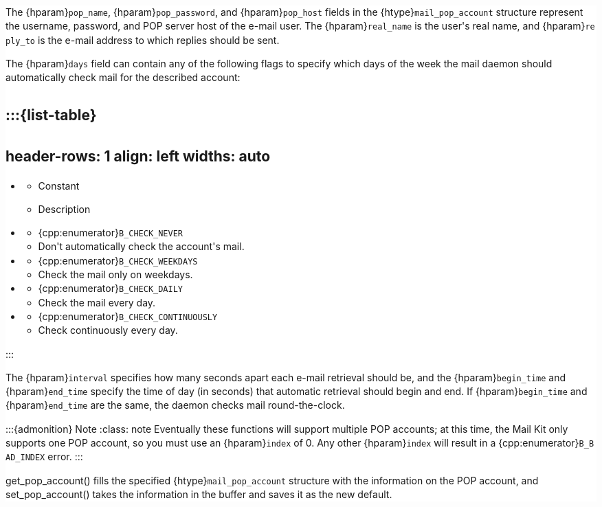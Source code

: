 
The {hparam}`pop_name`, {hparam}`pop_password`, and {hparam}`pop_host`
fields in the {htype}`mail_pop_account` structure represent the username,
password, and POP server host of the e-mail user. The {hparam}`real_name`
is the user's real name, and {hparam}`reply_to` is the e-mail address to
which replies should be sent.

The {hparam}`days` field can contain any of the following flags to specify
which days of the week the mail daemon should automatically check mail for
the described account:

:::{list-table}
---
header-rows: 1
align: left
widths: auto
---
-
	- Constant

	- Description

-
	- {cpp:enumerator}`B_CHECK_NEVER`
	- Don't automatically check the account's mail.
-
	- {cpp:enumerator}`B_CHECK_WEEKDAYS`
	- Check the mail only on weekdays.
-
	- {cpp:enumerator}`B_CHECK_DAILY`
	- Check the mail every day.
-
	- {cpp:enumerator}`B_CHECK_CONTINUOUSLY`
	- Check continuously every day.

:::

The {hparam}`interval` specifies how many seconds apart each e-mail
retrieval should be, and the {hparam}`begin_time` and {hparam}`end_time`
specify the time of day (in seconds) that automatic retrieval should begin
and end. If {hparam}`begin_time` and {hparam}`end_time` are the same, the
daemon checks mail round-the-clock.

:::{admonition} Note
:class: note
Eventually these functions will support multiple POP accounts; at this
time, the Mail Kit only supports one POP account, so you must use an
{hparam}`index` of 0. Any other {hparam}`index` will result in a
{cpp:enumerator}`B_BAD_INDEX` error.
:::

get_pop_account() fills the specified {htype}`mail_pop_account` structure
with the information on the POP account, and set_pop_account() takes the
information in the buffer and saves it as the new default.
